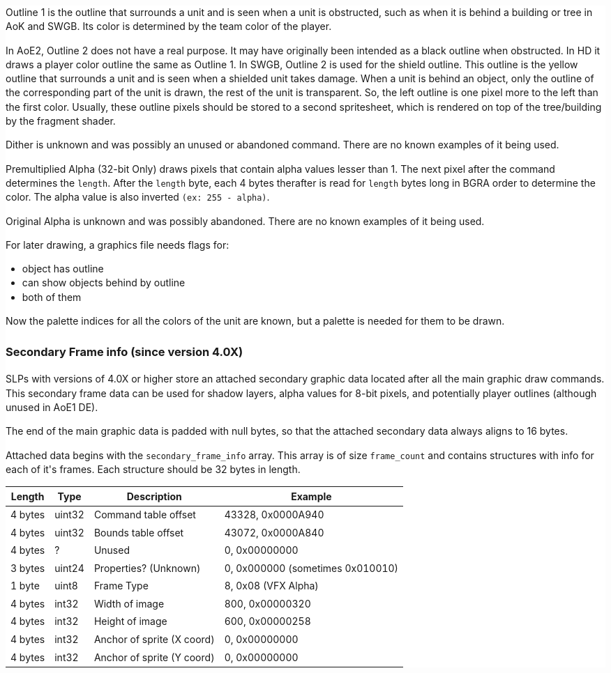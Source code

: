 Outline 1 is the outline that surrounds a unit and is seen when a unit is obstructed,
such as when it is behind a building or tree in AoK and SWGB. Its color is determined
by the team color of the player.

In AoE2, Outline 2 does not have a real purpose. It may have originally been intended as
a black outline when obstructed. In HD it draws a player color outline the same as Outline 1.
In SWGB, Outline 2 is used for the shield outline. This outline is the yellow outline that
surrounds a unit and is seen when a shielded unit takes damage. When a unit is behind an object,
only the outline of the corresponding part of the unit is drawn, the rest of the unit is transparent.
So, the left outline is one pixel more to the left than the first color. Usually, these outline
pixels should be stored to a second spritesheet, which is rendered on top of the
tree/building by the fragment shader.

Dither is unknown and was possibly an unused or abandoned command. There are no known
examples of it being used.

Premultiplied Alpha (32-bit Only) draws pixels that contain alpha values lesser than 1.
The next pixel after the command determines the `length`. After the `length` byte,
each 4 bytes therafter is read for `length` bytes long in BGRA order to determine the
color. The alpha value is also inverted `(ex: 255 - alpha)`.

Original Alpha is unknown and was possibly abandoned. There are no known examples of
it being used.

For later drawing, a graphics file needs flags for:

* object has outline
* can show objects behind by outline
* both of them

Now the palette indices for all the colors of the unit are known, but a palette
is needed for them to be drawn.


### Secondary Frame info (since version 4.0X)

SLPs with versions of 4.0X or higher store an attached secondary graphic data located
after all the main graphic draw commands. This secondary frame data can be used for
shadow layers, alpha values for 8-bit pixels, and potentially player outlines
(although unused in AoE1 DE).

The end of the main graphic data is padded with null bytes, so that the attached
secondary data always aligns to 16 bytes.

Attached data begins with the `secondary_frame_info` array. This array is of size
`frame_count` and contains structures with info for each of it's frames. Each
structure should be 32 bytes in length.

| Length  | Type   | Description                | Example                          |
| ------- | ------ | -------------------------- | -------------------------------- |
| 4 bytes | uint32 | Command table offset       | 43328, 0x0000A940                |
| 4 bytes | uint32 | Bounds table offset        | 43072, 0x0000A840                |
| 4 bytes | ?      | Unused                     | 0, 0x00000000                    |
| 3 bytes | uint24 | Properties? (Unknown)      | 0, 0x000000 (sometimes 0x010010) |
| 1 byte  | uint8  | Frame Type                 | 8, 0x08 (VFX Alpha)              |
| 4 bytes | int32  | Width of image             | 800, 0x00000320                  |
| 4 bytes | int32  | Height of image            | 600, 0x00000258                  |
| 4 bytes | int32  | Anchor of sprite (X coord) | 0, 0x00000000                    |
| 4 bytes | int32  | Anchor of sprite (Y coord) | 0, 0x00000000                    |
